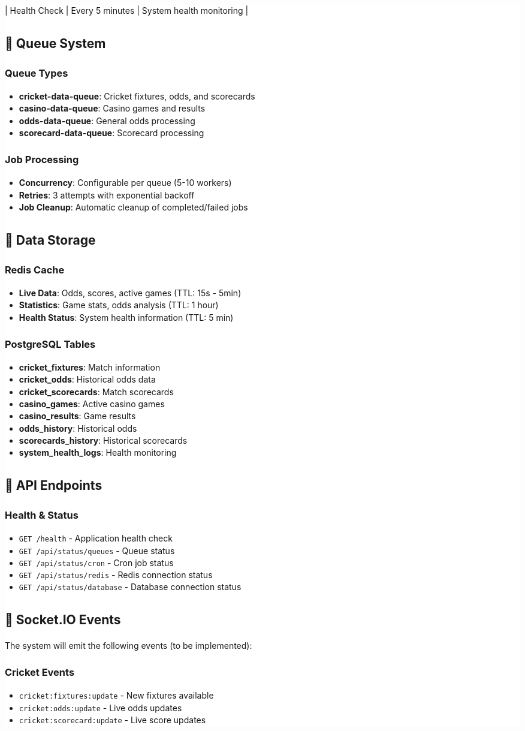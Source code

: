 | Health Check | Every 5 minutes | System health monitoring |

## 🔄 Queue System

### Queue Types
- **cricket-data-queue**: Cricket fixtures, odds, and scorecards
- **casino-data-queue**: Casino games and results
- **odds-data-queue**: General odds processing
- **scorecard-data-queue**: Scorecard processing

### Job Processing
- **Concurrency**: Configurable per queue (5-10 workers)
- **Retries**: 3 attempts with exponential backoff
- **Job Cleanup**: Automatic cleanup of completed/failed jobs

## 💾 Data Storage

### Redis Cache
- **Live Data**: Odds, scores, active games (TTL: 15s - 5min)
- **Statistics**: Game stats, odds analysis (TTL: 1 hour)
- **Health Status**: System health information (TTL: 5 min)

### PostgreSQL Tables
- **cricket_fixtures**: Match information
- **cricket_odds**: Historical odds data
- **cricket_scorecards**: Match scorecards
- **casino_games**: Active casino games
- **casino_results**: Game results
- **odds_history**: Historical odds
- **scorecards_history**: Historical scorecards
- **system_health_logs**: Health monitoring

## 🔌 API Endpoints

### Health & Status
- `GET /health` - Application health check
- `GET /api/status/queues` - Queue status
- `GET /api/status/cron` - Cron job status
- `GET /api/status/redis` - Redis connection status
- `GET /api/status/database` - Database connection status

## 📡 Socket.IO Events

The system will emit the following events (to be implemented):

### Cricket Events
- `cricket:fixtures:update` - New fixtures available
- `cricket:odds:update` - Live odds updates
- `cricket:scorecard:update` - Live score updates
